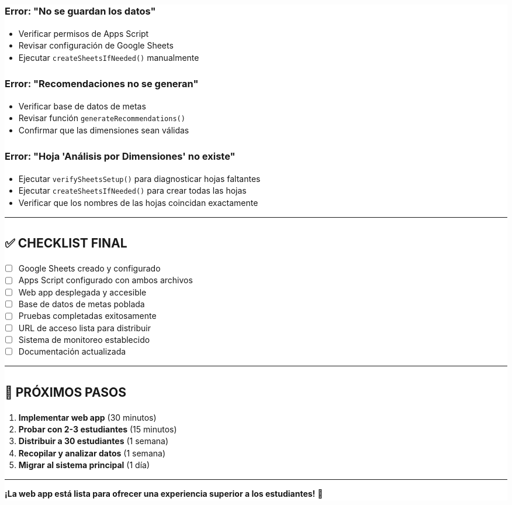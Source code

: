 ### **Error: "No se guardan los datos"**
- Verificar permisos de Apps Script
- Revisar configuración de Google Sheets
- Ejecutar `createSheetsIfNeeded()` manualmente

### **Error: "Recomendaciones no se generan"**
- Verificar base de datos de metas
- Revisar función `generateRecommendations()`
- Confirmar que las dimensiones sean válidas

### **Error: "Hoja 'Análisis por Dimensiones' no existe"**
- Ejecutar `verifySheetsSetup()` para diagnosticar hojas faltantes
- Ejecutar `createSheetsIfNeeded()` para crear todas las hojas
- Verificar que los nombres de las hojas coincidan exactamente

---

## ✅ **CHECKLIST FINAL**

- [ ] Google Sheets creado y configurado
- [ ] Apps Script configurado con ambos archivos
- [ ] Web app desplegada y accesible
- [ ] Base de datos de metas poblada
- [ ] Pruebas completadas exitosamente
- [ ] URL de acceso lista para distribuir
- [ ] Sistema de monitoreo establecido
- [ ] Documentación actualizada

---

## 🎯 **PRÓXIMOS PASOS**

1. **Implementar web app** (30 minutos)
2. **Probar con 2-3 estudiantes** (15 minutos)
3. **Distribuir a 30 estudiantes** (1 semana)
4. **Recopilar y analizar datos** (1 semana)
5. **Migrar al sistema principal** (1 día)

---

**¡La web app está lista para ofrecer una experiencia superior a los estudiantes!** 🚀
